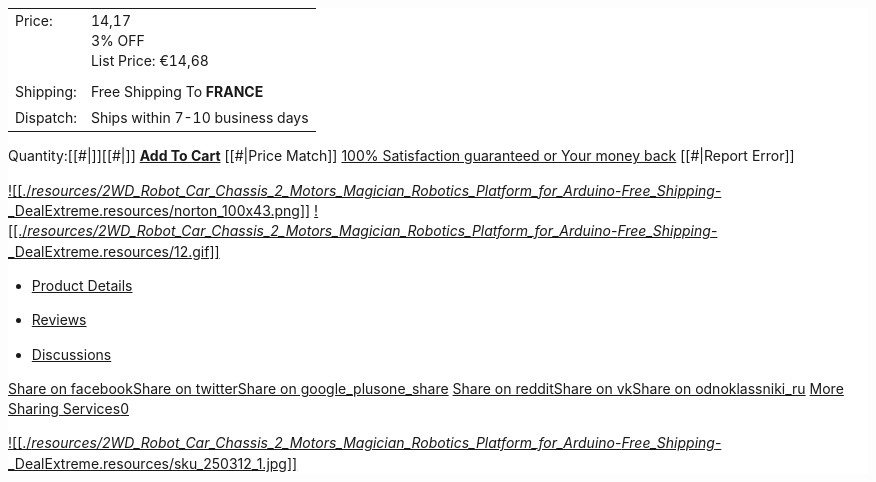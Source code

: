 |     |     |
| --- | --- |
| Price: | 14,17<br>3% OFF<br>List Price: €14,68 |
|     |     |
| Shipping: | Free Shipping To **FRANCE** |
| Dispatch: | Ships within 7-10 business days |

Quantity:[[#|]][[#|]]
[**Add To Cart**](https://cart.dx.com/shoppingcart.dx/add.250312)
		[[#|Price Match]] [100% Satisfaction guaranteed or Your money back](http://dx.com/page-Conditions#return_policy) [[#|Report Error]]

[![[./_resources/2WD_Robot_Car_Chassis_2_Motors_Magician_Robotics_Platform_for_Arduino_-_Free_Shipping_-_DealExtreme.resources/norton_100x43.png]]](https://trustsealinfo.verisign.com/splash?form_file=fdf/splash.fdf&dn=dx.com&lang=en)
[![[./_resources/2WD_Robot_Car_Chassis_2_Motors_Magician_Robotics_Platform_for_Arduino_-_Free_Shipping_-_DealExtreme.resources/12.gif]]](https://www.mcafeesecure.com/RatingVerify?ref=dx.com)

* [Product Details](http://dx.com/p/2wd-robot-car-chassis-2-motors-magician-robotics-platform-for-arduino-250312#tabProInfo)

* [Reviews](http://dx.com/p/2wd-robot-car-chassis-2-motors-magician-robotics-platform-for-arduino-250312#reviews)
* [Discussions](http://dx.com/p/2wd-robot-car-chassis-2-motors-magician-robotics-platform-for-arduino-250312#discussions)

[Share on facebook](http://dx.com/p/2wd-robot-car-chassis-2-motors-magician-robotics-platform-for-arduino-250312#)[Share on twitter](http://dx.com/p/2wd-robot-car-chassis-2-motors-magician-robotics-platform-for-arduino-250312#)[Share on google_plusone_share](http://www.addthis.com/bookmark.php?v=300&winname=addthis&pub=ra-51de59ba1c3bc655&source=tbx32-300&lng=fr&s=google_plusone_share&url=http%3A%2F%2Fdx.com%2Fp%2F2wd-robot-car-chassis-2-motors-magician-robotics-platform-for-arduino-250312&title=2WD%20Robot%20Car%20Chassis%202%20Motors%20Magician%20Robotics%20Platform%20for%20Arduino%20-%20Free%20Shipping%20-%20DealExtreme&ate=AT-ra-51de59ba1c3bc655/-/-/52f64587ff4d54a8/2&frommenu=1&uid=52f64587da9b9e89&ct=1&rsi=52f64305f97933c9&gen=4&tt=0&captcha_provider=nucaptcha) [Share on reddit](http://www.addthis.com/bookmark.php?v=300&winname=addthis&pub=ra-51de59ba1c3bc655&source=tbx32-300&lng=fr&s=reddit&url=http%3A%2F%2Fdx.com%2Fp%2F2wd-robot-car-chassis-2-motors-magician-robotics-platform-for-arduino-250312&title=2WD%20Robot%20Car%20Chassis%202%20Motors%20Magician%20Robotics%20Platform%20for%20Arduino%20-%20Free%20Shipping%20-%20DealExtreme&ate=AT-ra-51de59ba1c3bc655/-/-/52f64587ff4d54a8/3&frommenu=1&uid=52f64587ebfb543e&ct=1&rsi=52f64305f97933c9&gen=4&tt=0&captcha_provider=nucaptcha)[Share on vk](http://dx.com/p/2wd-robot-car-chassis-2-motors-magician-robotics-platform-for-arduino-250312#)[Share on odnoklassniki_ru](http://www.addthis.com/bookmark.php?v=300&winname=addthis&pub=ra-51de59ba1c3bc655&source=tbx32-300&lng=fr&s=odnoklassniki_ru&url=http%3A%2F%2Fdx.com%2Fp%2F2wd-robot-car-chassis-2-motors-magician-robotics-platform-for-arduino-250312&title=2WD%20Robot%20Car%20Chassis%202%20Motors%20Magician%20Robotics%20Platform%20for%20Arduino%20-%20Free%20Shipping%20-%20DealExtreme&ate=AT-ra-51de59ba1c3bc655/-/-/52f64587ff4d54a8/4&frommenu=1&uid=52f645874e8762c2&ct=1&rsi=52f64305f97933c9&gen=4&tt=0&captcha_provider=nucaptcha) [More Sharing Services](http://dx.com/p/2wd-robot-car-chassis-2-motors-magician-robotics-platform-for-arduino-250312#)[0](http://dx.com/p/2wd-robot-car-chassis-2-motors-magician-robotics-platform-for-arduino-250312#)

[![[./_resources/2WD_Robot_Car_Chassis_2_Motors_Magician_Robotics_Platform_for_Arduino_-_Free_Shipping_-_DealExtreme.resources/sku_250312_1.jpg]]](http://img.dxcdn.com/productimages/sku_250312_1.jpg)
